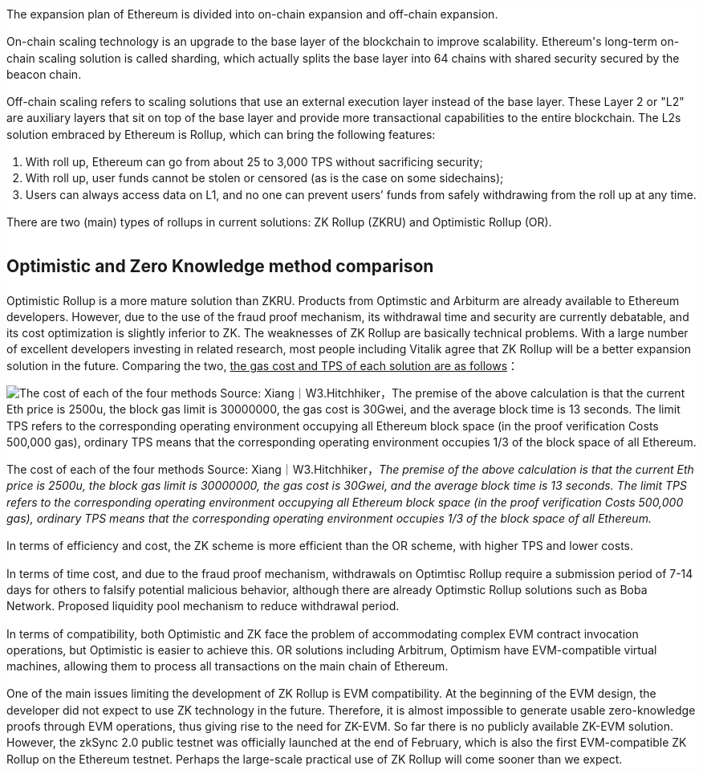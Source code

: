 The expansion plan of Ethereum is divided into on-chain expansion and off-chain expansion.

On-chain scaling technology is an upgrade to the base layer of the blockchain to improve scalability. Ethereum's long-term on-chain scaling solution is called sharding, which actually splits the base layer into 64 chains with shared security secured by the beacon chain.

Off-chain scaling refers to scaling solutions that use an external execution layer instead of the base layer. These Layer 2 or "L2" are auxiliary layers that sit on top of the base layer and provide more transactional capabilities to the entire blockchain. The L2s solution embraced by Ethereum is Rollup, which can bring the following features:

1. With roll up, Ethereum can go from about 25 to 3,000 TPS without sacrificing security;
2. With roll up, user funds cannot be stolen or censored (as is the case on some sidechains);
3. Users can always access data on L1, and no one can prevent users’ funds from safely withdrawing from the roll up at any time.

There are two (main) types of rollups in current solutions: ZK Rollup (ZKRU) and Optimistic Rollup (OR).

## Optimistic and Zero Knowledge method comparison

Optimistic Rollup is a more mature solution than ZKRU. Products from Optimstic and Arbiturm are already available to Ethereum developers. However, due to the use of the fraud proof mechanism, its withdrawal time and security are currently debatable, and its cost optimization is slightly inferior to ZK. The weaknesses of ZK Rollup are basically technical problems. With a large number of excellent developers investing in related research, most people including Vitalik agree that ZK Rollup will be a better expansion solution in the future. Comparing the two, [the gas cost and TPS of each solution are as follows](https://w3hitchhiker.mirror.xyz/7dwD76ZZIlR7ep731K6y9vTTuXGHOojxWSnkXKzqPzI)：

![The cost of each of the four methods Source: Xiang｜W3.Hitchhiker，*The premise of the above calculation is that the current Eth price is 2500u, the block gas limit is 30000000, the gas cost is 30Gwei, and the average block time is 13 seconds. The limit TPS refers to the corresponding operating environment occupying all Ethereum block space (in the proof verification Costs 500,000 gas), ordinary TPS means that the corresponding operating environment occupies 1/3 of the block space of all Ethereum.*](https://tva1.sinaimg.cn/large/e6c9d24egy1h2bizskocfj216u0n4q78.jpg)

The cost of each of the four methods Source: Xiang｜W3.Hitchhiker，*The premise of the above calculation is that the current Eth price is 2500u, the block gas limit is 30000000, the gas cost is 30Gwei, and the average block time is 13 seconds. The limit TPS refers to the corresponding operating environment occupying all Ethereum block space (in the proof verification Costs 500,000 gas), ordinary TPS means that the corresponding operating environment occupies 1/3 of the block space of all Ethereum.*

In terms of efficiency and cost, the ZK scheme is more efficient than the OR scheme, with higher TPS and lower costs.

In terms of time cost, and due to the fraud proof mechanism, withdrawals on Optimtisc Rollup require a submission period of 7-14 days for others to falsify potential malicious behavior, although there are already Optimstic Rollup solutions such as Boba Network. Proposed liquidity pool mechanism to reduce withdrawal period.

In terms of compatibility, both Optimistic and ZK face the problem of accommodating complex EVM contract invocation operations, but Optimistic is easier to achieve this. OR solutions including Arbitrum, Optimism have EVM-compatible virtual machines, allowing them to process all transactions on the main chain of Ethereum. 

One of the main issues limiting the development of ZK Rollup is EVM compatibility. At the beginning of the EVM design, the developer did not expect to use ZK technology in the future. Therefore, it is almost impossible to generate usable zero-knowledge proofs through EVM operations, thus giving rise to the need for ZK-EVM. So far there is no publicly available ZK-EVM solution. However, the zkSync 2.0 public testnet was officially launched at the end of February, which is also the first EVM-compatible ZK Rollup on the Ethereum testnet. Perhaps the large-scale practical use of ZK Rollup will come sooner than we expect. 
